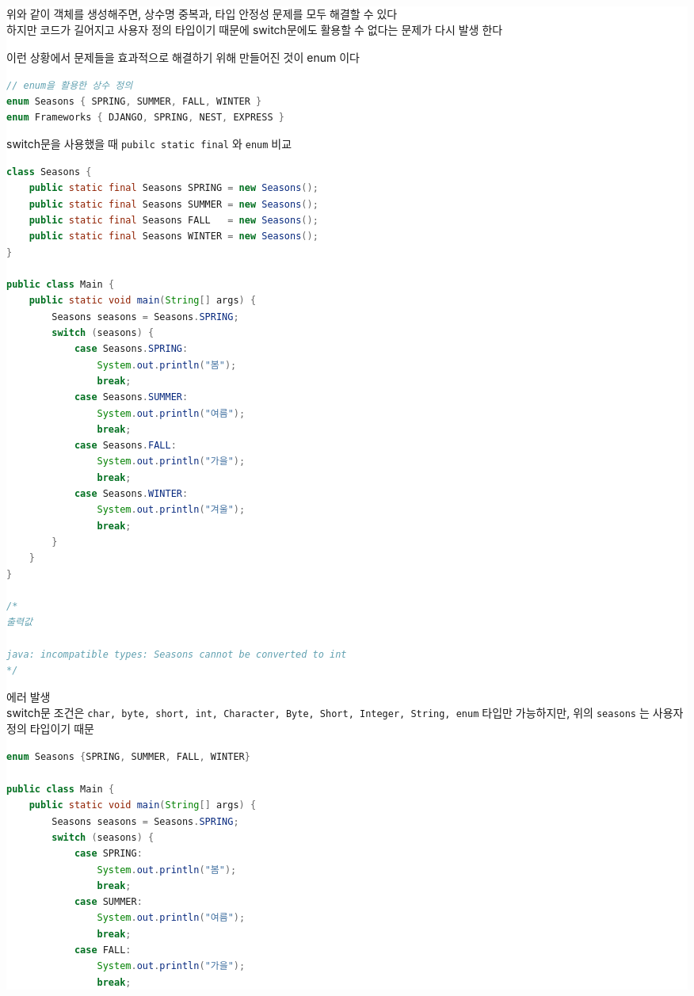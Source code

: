 위와 같이 객체를 생성해주면, 상수명 중복과, 타입 안정성 문제를 모두 해결할 수 있다  
하지만 코드가 길어지고 사용자 정의 타입이기 때문에 switch문에도 활용할 수 없다는 문제가 다시 발생 한다

이런 상황에서 문제들을 효과적으로 해결하기 위해 만들어진 것이 enum 이다

```java
// enum을 활용한 상수 정의
enum Seasons { SPRING, SUMMER, FALL, WINTER }
enum Frameworks { DJANGO, SPRING, NEST, EXPRESS }
```

switch문을 사용했을 때 `pubilc static final` 와 `enum` 비교 
```java
class Seasons {
    public static final Seasons SPRING = new Seasons();
    public static final Seasons SUMMER = new Seasons();
    public static final Seasons FALL   = new Seasons();
    public static final Seasons WINTER = new Seasons();
}

public class Main {
    public static void main(String[] args) {
        Seasons seasons = Seasons.SPRING;
        switch (seasons) {
            case Seasons.SPRING:
                System.out.println("봄");
                break;
            case Seasons.SUMMER:
                System.out.println("여름");
                break;
            case Seasons.FALL:
                System.out.println("가을");
                break;
            case Seasons.WINTER:
                System.out.println("겨울");
                break;
        }
    }
}

/*
출력값 

java: incompatible types: Seasons cannot be converted to int
*/
```
에러 발생  
switch문 조건은 `char, byte, short, int, Character, Byte, Short, Integer, String, enum` 타입만 가능하지만, 위의 `seasons` 는 사용자 정의 타입이기 때문

```java
enum Seasons {SPRING, SUMMER, FALL, WINTER}

public class Main {
    public static void main(String[] args) {
        Seasons seasons = Seasons.SPRING;
        switch (seasons) {
            case SPRING:
                System.out.println("봄");
                break;
            case SUMMER:
                System.out.println("여름");
                break;
            case FALL:
                System.out.println("가을");
                break;
```